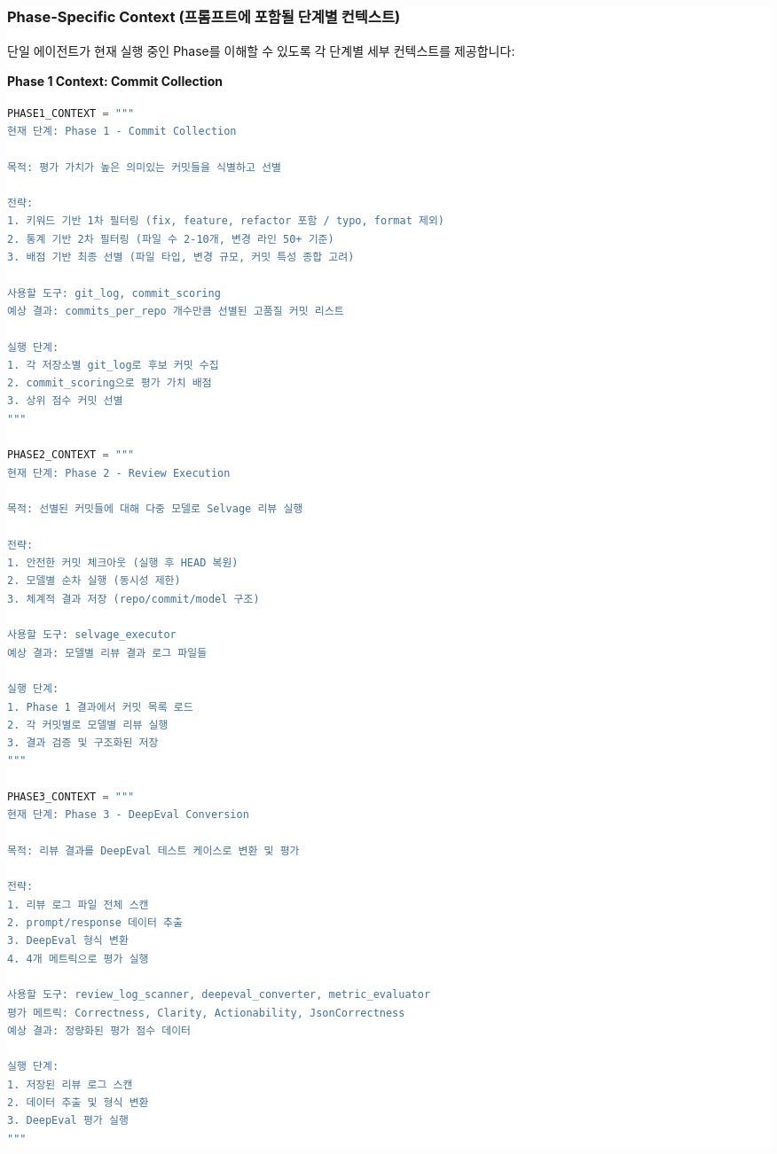 ### Phase-Specific Context (프롬프트에 포함될 단계별 컨텍스트)

단일 에이전트가 현재 실행 중인 Phase를 이해할 수 있도록 각 단계별 세부 컨텍스트를 제공합니다:

**Phase 1 Context: Commit Collection**
```python
PHASE1_CONTEXT = """
현재 단계: Phase 1 - Commit Collection

목적: 평가 가치가 높은 의미있는 커밋들을 식별하고 선별

전략:
1. 키워드 기반 1차 필터링 (fix, feature, refactor 포함 / typo, format 제외)
2. 통계 기반 2차 필터링 (파일 수 2-10개, 변경 라인 50+ 기준)
3. 배점 기반 최종 선별 (파일 타입, 변경 규모, 커밋 특성 종합 고려)

사용할 도구: git_log, commit_scoring
예상 결과: commits_per_repo 개수만큼 선별된 고품질 커밋 리스트

실행 단계:
1. 각 저장소별 git_log로 후보 커밋 수집
2. commit_scoring으로 평가 가치 배점
3. 상위 점수 커밋 선별
"""

PHASE2_CONTEXT = """
현재 단계: Phase 2 - Review Execution

목적: 선별된 커밋들에 대해 다중 모델로 Selvage 리뷰 실행

전략:
1. 안전한 커밋 체크아웃 (실행 후 HEAD 복원)
2. 모델별 순차 실행 (동시성 제한)
3. 체계적 결과 저장 (repo/commit/model 구조)

사용할 도구: selvage_executor
예상 결과: 모델별 리뷰 결과 로그 파일들

실행 단계:
1. Phase 1 결과에서 커밋 목록 로드
2. 각 커밋별로 모델별 리뷰 실행
3. 결과 검증 및 구조화된 저장
"""

PHASE3_CONTEXT = """
현재 단계: Phase 3 - DeepEval Conversion

목적: 리뷰 결과를 DeepEval 테스트 케이스로 변환 및 평가

전략:
1. 리뷰 로그 파일 전체 스캔
2. prompt/response 데이터 추출
3. DeepEval 형식 변환
4. 4개 메트릭으로 평가 실행

사용할 도구: review_log_scanner, deepeval_converter, metric_evaluator
평가 메트릭: Correctness, Clarity, Actionability, JsonCorrectness
예상 결과: 정량화된 평가 점수 데이터

실행 단계:
1. 저장된 리뷰 로그 스캔
2. 데이터 추출 및 형식 변환
3. DeepEval 평가 실행
"""
```